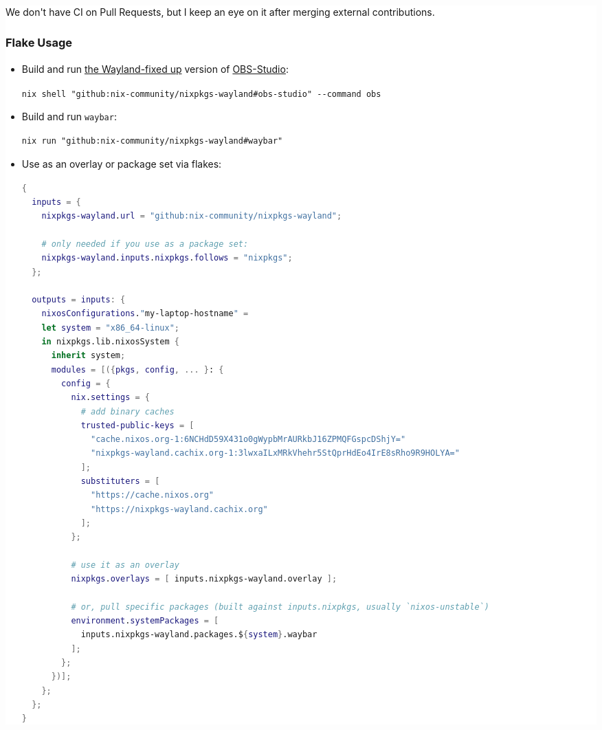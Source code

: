 We don't have CI on Pull Requests, but I keep an eye on it after merging external contributions.

### Flake Usage

- Build and run [the Wayland-fixed up](https://github.com/obsproject/obs-studio/pull/2484) version of [OBS-Studio](https://obsproject.com/):
  ```
  nix shell "github:nix-community/nixpkgs-wayland#obs-studio" --command obs
  ```
- Build and run `waybar`:
  ```
  nix run "github:nix-community/nixpkgs-wayland#waybar"
  ```

* Use as an overlay or package set via flakes:

  ```nix
  {
    inputs = {
      nixpkgs-wayland.url = "github:nix-community/nixpkgs-wayland";

      # only needed if you use as a package set:
      nixpkgs-wayland.inputs.nixpkgs.follows = "nixpkgs";
    };

    outputs = inputs: {
      nixosConfigurations."my-laptop-hostname" =
      let system = "x86_64-linux";
      in nixpkgs.lib.nixosSystem {
        inherit system;
        modules = [({pkgs, config, ... }: {
          config = {
            nix.settings = {
              # add binary caches
              trusted-public-keys = [
                "cache.nixos.org-1:6NCHdD59X431o0gWypbMrAURkbJ16ZPMQFGspcDShjY="
                "nixpkgs-wayland.cachix.org-1:3lwxaILxMRkVhehr5StQprHdEo4IrE8sRho9R9HOLYA="
              ];
              substituters = [
                "https://cache.nixos.org"
                "https://nixpkgs-wayland.cachix.org"
              ];
            };

            # use it as an overlay
            nixpkgs.overlays = [ inputs.nixpkgs-wayland.overlay ];

            # or, pull specific packages (built against inputs.nixpkgs, usually `nixos-unstable`)
            environment.systemPackages = [
              inputs.nixpkgs-wayland.packages.${system}.waybar
            ];
          };
        })];
      };
    };
  }
  ```
